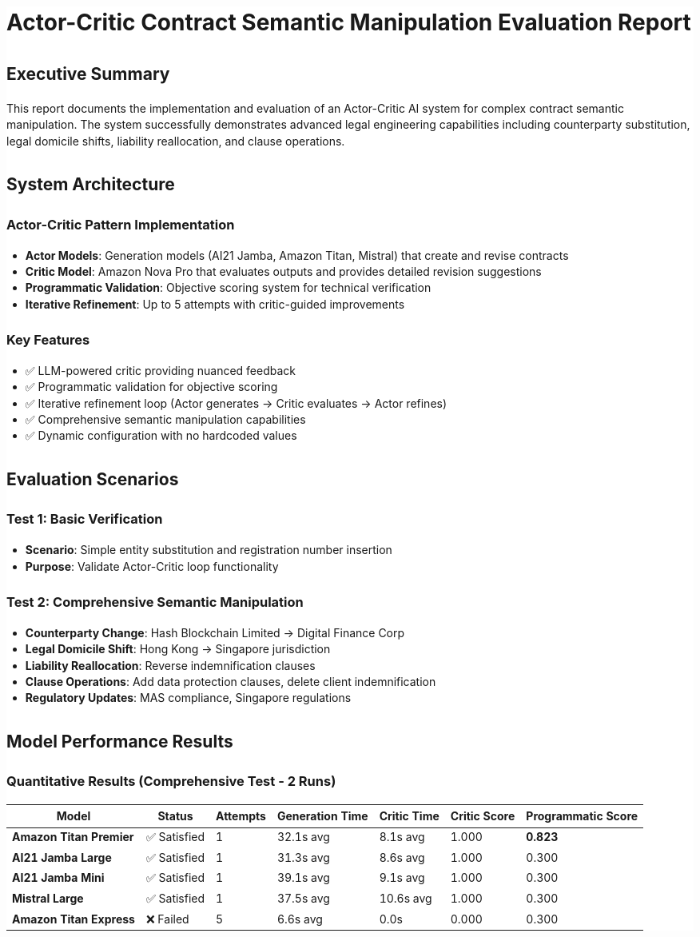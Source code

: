 # Actor-Critic Contract Semantic Manipulation Evaluation Report

## Executive Summary

This report documents the implementation and evaluation of an Actor-Critic AI system for complex contract semantic manipulation. The system successfully demonstrates advanced legal engineering capabilities including counterparty substitution, legal domicile shifts, liability reallocation, and clause operations.

## System Architecture

### Actor-Critic Pattern Implementation
- **Actor Models**: Generation models (AI21 Jamba, Amazon Titan, Mistral) that create and revise contracts
- **Critic Model**: Amazon Nova Pro that evaluates outputs and provides detailed revision suggestions
- **Programmatic Validation**: Objective scoring system for technical verification
- **Iterative Refinement**: Up to 5 attempts with critic-guided improvements

### Key Features
- ✅ LLM-powered critic providing nuanced feedback
- ✅ Programmatic validation for objective scoring
- ✅ Iterative refinement loop (Actor generates → Critic evaluates → Actor refines)
- ✅ Comprehensive semantic manipulation capabilities
- ✅ Dynamic configuration with no hardcoded values

## Evaluation Scenarios

### Test 1: Basic Verification
- **Scenario**: Simple entity substitution and registration number insertion
- **Purpose**: Validate Actor-Critic loop functionality

### Test 2: Comprehensive Semantic Manipulation
- **Counterparty Change**: Hash Blockchain Limited → Digital Finance Corp
- **Legal Domicile Shift**: Hong Kong → Singapore jurisdiction
- **Liability Reallocation**: Reverse indemnification clauses
- **Clause Operations**: Add data protection clauses, delete client indemnification
- **Regulatory Updates**: MAS compliance, Singapore regulations

## Model Performance Results

### Quantitative Results (Comprehensive Test - 2 Runs)

| Model | Status | Attempts | Generation Time | Critic Time | Critic Score | Programmatic Score |
|-------|--------|----------|----------------|-------------|--------------|-------------------|
| **Amazon Titan Premier** | ✅ Satisfied | 1 | 32.1s avg | 8.1s avg | 1.000 | **0.823** |
| **AI21 Jamba Large** | ✅ Satisfied | 1 | 31.3s avg | 8.6s avg | 1.000 | 0.300 |
| **AI21 Jamba Mini** | ✅ Satisfied | 1 | 39.1s avg | 9.1s avg | 1.000 | 0.300 |
| **Mistral Large** | ✅ Satisfied | 1 | 37.5s avg | 10.6s avg | 1.000 | 0.300 |
| **Amazon Titan Express** | ❌ Failed | 5 | 6.6s avg | 0.0s | 0.000 | 0.300 |
